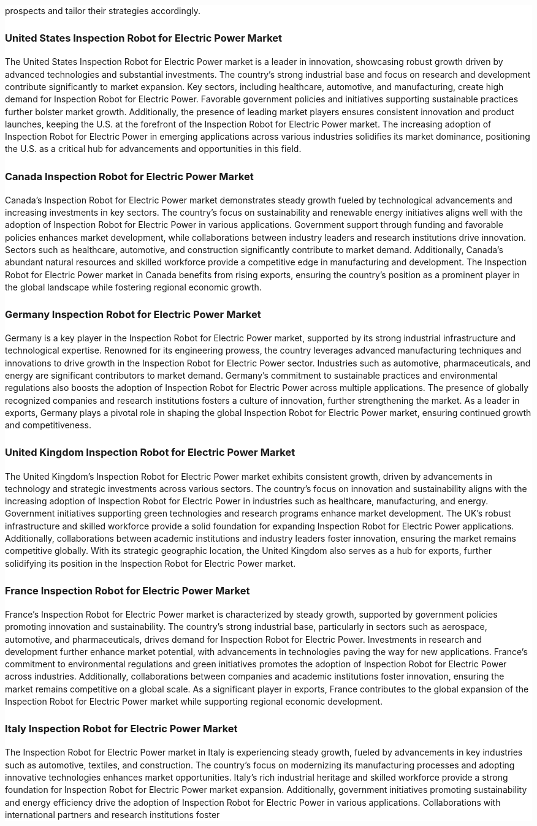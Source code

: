 prospects and tailor their strategies accordingly.</p><h3>United States Inspection Robot for Electric Power Market</h3><p>The United States Inspection Robot for Electric Power market is a leader in innovation, showcasing robust growth driven by advanced technologies and substantial investments. The country&rsquo;s strong industrial base and focus on research and development contribute significantly to market expansion. Key sectors, including healthcare, automotive, and manufacturing, create high demand for Inspection Robot for Electric Power. Favorable government policies and initiatives supporting sustainable practices further bolster market growth. Additionally, the presence of leading market players ensures consistent innovation and product launches, keeping the U.S. at the forefront of the Inspection Robot for Electric Power market. The increasing adoption of Inspection Robot for Electric Power in emerging applications across various industries solidifies its market dominance, positioning the U.S. as a critical hub for advancements and opportunities in this field.</p><h3>Canada Inspection Robot for Electric Power Market</h3><p>Canada&rsquo;s Inspection Robot for Electric Power market demonstrates steady growth fueled by technological advancements and increasing investments in key sectors. The country&rsquo;s focus on sustainability and renewable energy initiatives aligns well with the adoption of Inspection Robot for Electric Power in various applications. Government support through funding and favorable policies enhances market development, while collaborations between industry leaders and research institutions drive innovation. Sectors such as healthcare, automotive, and construction significantly contribute to market demand. Additionally, Canada&rsquo;s abundant natural resources and skilled workforce provide a competitive edge in manufacturing and development. The Inspection Robot for Electric Power market in Canada benefits from rising exports, ensuring the country&rsquo;s position as a prominent player in the global landscape while fostering regional economic growth.</p><h3>Germany Inspection Robot for Electric Power Market</h3><p>Germany is a key player in the Inspection Robot for Electric Power market, supported by its strong industrial infrastructure and technological expertise. Renowned for its engineering prowess, the country leverages advanced manufacturing techniques and innovations to drive growth in the Inspection Robot for Electric Power sector. Industries such as automotive, pharmaceuticals, and energy are significant contributors to market demand. Germany&rsquo;s commitment to sustainable practices and environmental regulations also boosts the adoption of Inspection Robot for Electric Power across multiple applications. The presence of globally recognized companies and research institutions fosters a culture of innovation, further strengthening the market. As a leader in exports, Germany plays a pivotal role in shaping the global Inspection Robot for Electric Power market, ensuring continued growth and competitiveness.</p><h3>United Kingdom Inspection Robot for Electric Power Market</h3><p>The United Kingdom&rsquo;s Inspection Robot for Electric Power market exhibits consistent growth, driven by advancements in technology and strategic investments across various sectors. The country&rsquo;s focus on innovation and sustainability aligns with the increasing adoption of Inspection Robot for Electric Power in industries such as healthcare, manufacturing, and energy. Government initiatives supporting green technologies and research programs enhance market development. The UK&rsquo;s robust infrastructure and skilled workforce provide a solid foundation for expanding Inspection Robot for Electric Power applications. Additionally, collaborations between academic institutions and industry leaders foster innovation, ensuring the market remains competitive globally. With its strategic geographic location, the United Kingdom also serves as a hub for exports, further solidifying its position in the Inspection Robot for Electric Power market.</p><h3>France Inspection Robot for Electric Power Market</h3><p>France&rsquo;s Inspection Robot for Electric Power market is characterized by steady growth, supported by government policies promoting innovation and sustainability. The country&rsquo;s strong industrial base, particularly in sectors such as aerospace, automotive, and pharmaceuticals, drives demand for Inspection Robot for Electric Power. Investments in research and development further enhance market potential, with advancements in technologies paving the way for new applications. France&rsquo;s commitment to environmental regulations and green initiatives promotes the adoption of Inspection Robot for Electric Power across industries. Additionally, collaborations between companies and academic institutions foster innovation, ensuring the market remains competitive on a global scale. As a significant player in exports, France contributes to the global expansion of the Inspection Robot for Electric Power market while supporting regional economic development.</p><h3>Italy Inspection Robot for Electric Power Market</h3><p>The Inspection Robot for Electric Power market in Italy is experiencing steady growth, fueled by advancements in key industries such as automotive, textiles, and construction. The country&rsquo;s focus on modernizing its manufacturing processes and adopting innovative technologies enhances market opportunities. Italy&rsquo;s rich industrial heritage and skilled workforce provide a strong foundation for Inspection Robot for Electric Power market expansion. Additionally, government initiatives promoting sustainability and energy efficiency drive the adoption of Inspection Robot for Electric Power in various applications. Collaborations with international partners and research institutions foster